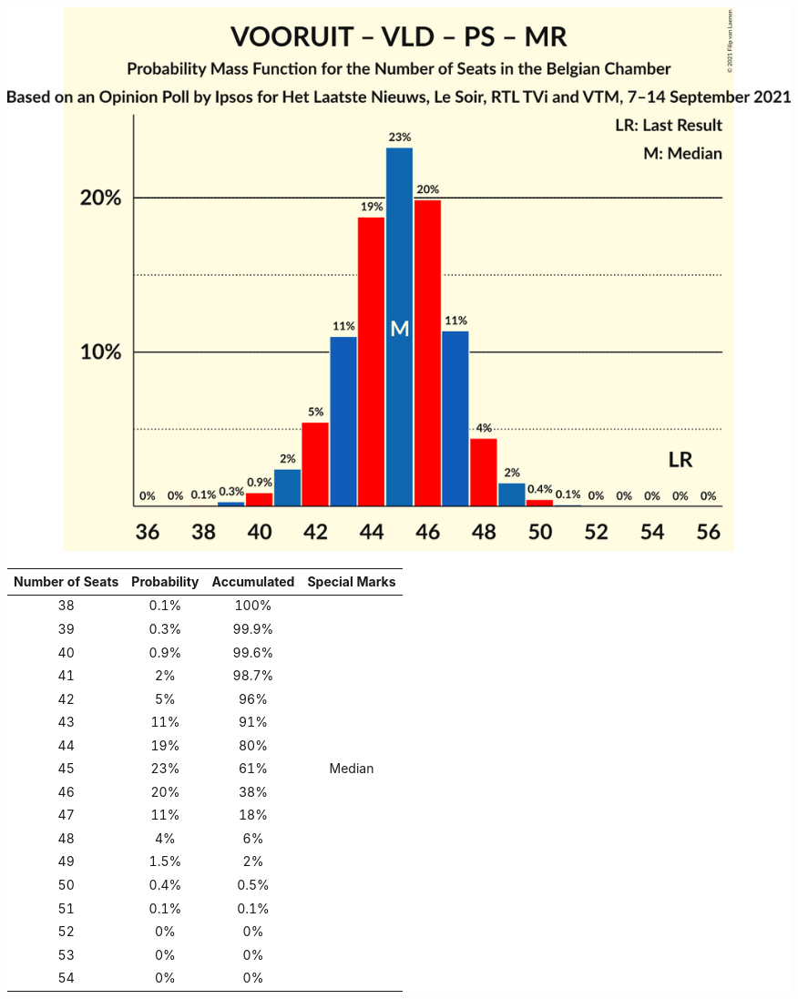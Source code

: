![Graph with seats probability mass function not yet produced](2021-09-14-Ipsos-coalitions-seats-pmf-vooruit–vld–ps–mr.png "Seats Probability Mass Function")

| Number of Seats | Probability | Accumulated | Special Marks |
|:---------------:|:-----------:|:-----------:|:-------------:|
| 38 | 0.1% | 100% |  |
| 39 | 0.3% | 99.9% |  |
| 40 | 0.9% | 99.6% |  |
| 41 | 2% | 98.7% |  |
| 42 | 5% | 96% |  |
| 43 | 11% | 91% |  |
| 44 | 19% | 80% |  |
| 45 | 23% | 61% | Median |
| 46 | 20% | 38% |  |
| 47 | 11% | 18% |  |
| 48 | 4% | 6% |  |
| 49 | 1.5% | 2% |  |
| 50 | 0.4% | 0.5% |  |
| 51 | 0.1% | 0.1% |  |
| 52 | 0% | 0% |  |
| 53 | 0% | 0% |  |
| 54 | 0% | 0% |  |